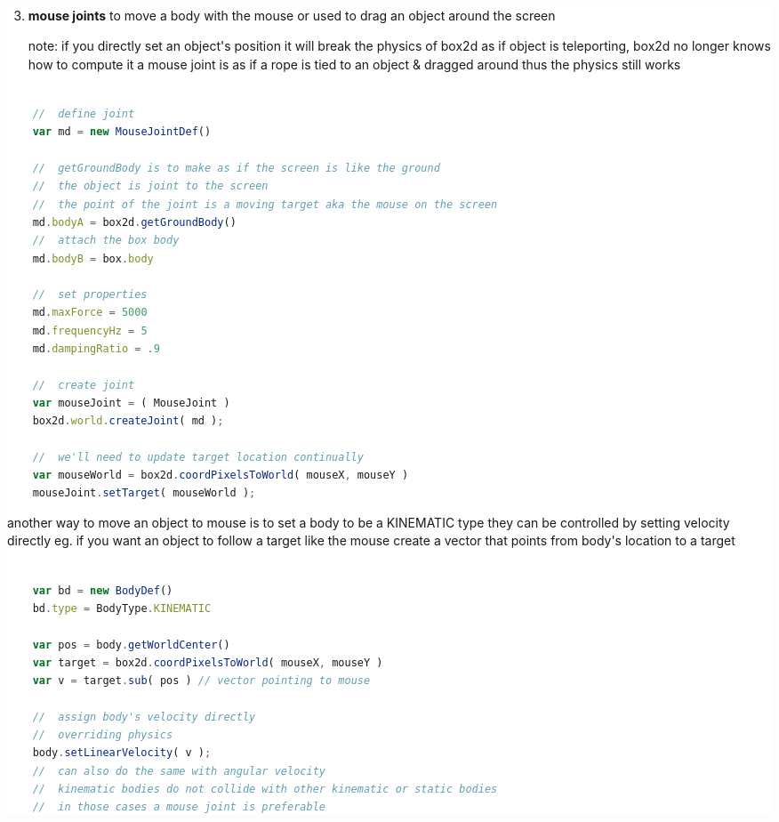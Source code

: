 ```js
```

3.	**mouse joints**
	to move a body with the mouse
	or used to drag an object around the screen

	note:
	if you directly set an object's position it will break the physics of box2d
	as if object is teleporting, box2d no longer knows how to compute it
	a mouse joint is as if a rope is tied to an object & dragged around
	thus the physics still works

```js

	//	define joint
	var md = new MouseJointDef()

	//	getGroundBody is to make as if the screen is like the ground
	//	the object is joint to the screen
	//	the point of the joint is a moving target aka the mouse on the screen
	md.bodyA = box2d.getGroundBody()
	//	attach the box body
	md.bodyB = box.body

	//	set properties
	md.maxForce = 5000
	md.frequencyHz = 5
	md.dampingRatio = .9

	//	create joint
	var mouseJoint = ( MouseJoint )
	box2d.world.createJoint( md );

	//	we'll need to update target location continually
	var mouseWorld = box2d.coordPixelsToWorld( mouseX, mouseY )
	mouseJoint.setTarget( mouseWorld );

```

another way to move an object to mouse
is to set a body to be a KINEMATIC type
they can be controlled by setting velocity directly
eg. if you want an object to follow a target like the mouse
create a vector that points from body's location to a target

```js

	var bd = new BodyDef()
	bd.type = BodyType.KINEMATIC

	var pos = body.getWorldCenter()
	var target = box2d.coordPixelsToWorld( mouseX, mouseY )
	var v = target.sub( pos ) // vector pointing to mouse

	//	assign body's velocity directly
	//	overriding physics
	body.setLinearVelocity( v );
	//	can also do the same with angular velocity
	//	kinematic bodies do not collide with other kinematic or static bodies
	//	in those cases a mouse joint is preferable

```
